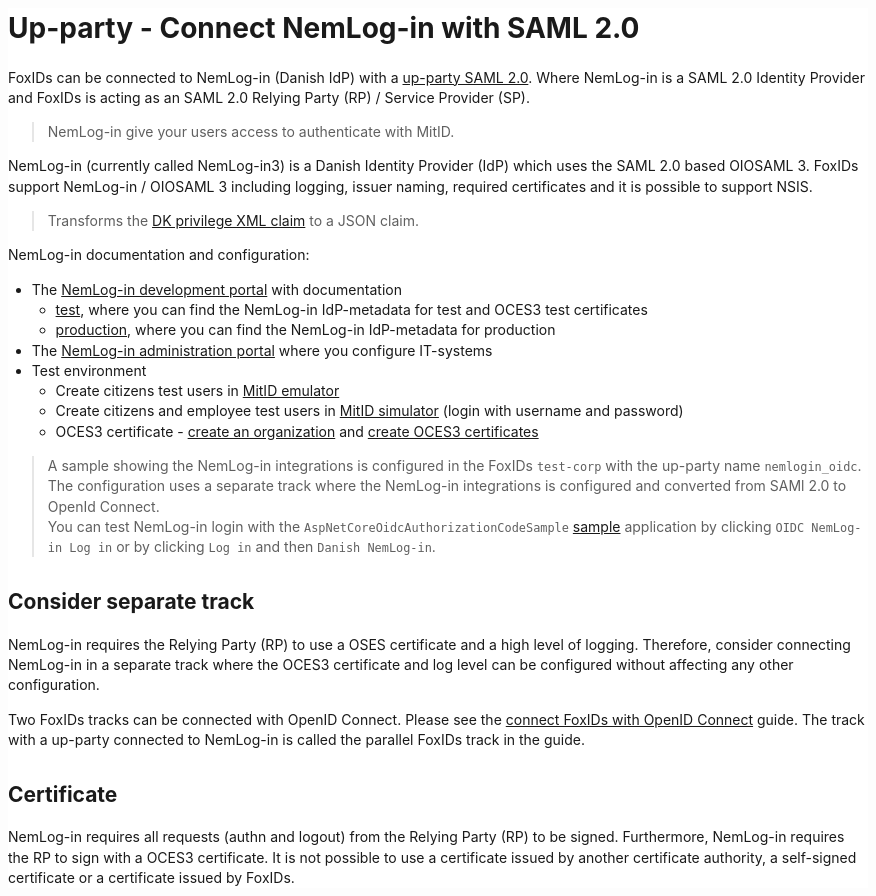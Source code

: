 # Up-party - Connect NemLog-in with SAML 2.0

FoxIDs can be connected to NemLog-in (Danish IdP) with a [up-party SAML 2.0](up-party-saml-2.0.md). Where NemLog-in is a SAML 2.0 Identity Provider and FoxIDs is acting as an SAML 2.0 Relying Party (RP) / Service Provider (SP).

> NemLog-in give your users access to authenticate with MitID.

NemLog-in (currently called NemLog-in3) is a Danish Identity Provider (IdP) which uses the SAML 2.0 based OIOSAML 3. FoxIDs support NemLog-in / OIOSAML 3 including logging, issuer naming, required certificates and it is possible to support NSIS.

> Transforms the [DK privilege XML claim](claim-transform-dk-privilege.md) to a JSON claim.

NemLog-in documentation and configuration:
- The [NemLog-in development portal](https://tu.nemlog-in.dk/oprettelse-og-administration-af-tjenester/) with documentation
  - [test](https://tu.nemlog-in.dk/oprettelse-og-administration-af-tjenester/log-in/dokumentation-og-guides/integrationstestmiljo/), where you can find the NemLog-in IdP-metadata for test and OCES3 test certificates
  - [production](https://tu.nemlog-in.dk/oprettelse-og-administration-af-tjenester/log-in/dokumentation-og-guides/produktionsmiljo/), where you can find the NemLog-in IdP-metadata for production
- The [NemLog-in administration portal](https://administration.nemlog-in.dk/) where you configure IT-systems
- Test environment
  - Create citizens test users in [MitID emulator](https://pp.mitid.dk/test-tool/frontend/#/create-identity) 
  - Create citizens and employee test users in [MitID simulator](https://mitidsimulator.test-nemlog-in.dk/Home/Create) (login with username and password)
  - OCES3 certificate - [create an organization](https://testportal.test-devtest4-nemlog-in.dk/TU) and [create OCES3 certificates](https://erhvervsadministration.devtest4-nemlog-in.dk/certificates)

> A sample showing the NemLog-in integrations is configured in the FoxIDs `test-corp` with the up-party name `nemlogin_oidc`. The configuration uses a separate track where the NemLog-in integrations is configured and converted from SAMl 2.0 to OpenId Connect.  
> You can test NemLog-in login with the `AspNetCoreOidcAuthorizationCodeSample` [sample](samples.md#aspnetcoreoidcauthorizationcodesample) application by clicking `OIDC NemLog-in Log in` or by clicking `Log in` and then `Danish NemLog-in`.

## Consider separate track

NemLog-in requires the Relying Party (RP) to use a OSES certificate and a high level of logging. Therefore, consider connecting NemLog-in in a separate track where the OCES3 certificate and log level can be configured without affecting any other configuration.

Two FoxIDs tracks can be connected with OpenID Connect. Please see the [connect FoxIDs with OpenID Connect](howto-oidc-foxids.md) guide. The track with a up-party connected to NemLog-in is called the parallel FoxIDs track in the guide.

## Certificate

NemLog-in requires all requests (authn and logout) from the Relying Party (RP) to be signed. Furthermore, NemLog-in requires the RP to sign with a OCES3 certificate. It is not possible to use a certificate issued by another certificate authority, a self-signed certificate or a certificate issued by FoxIDs.
